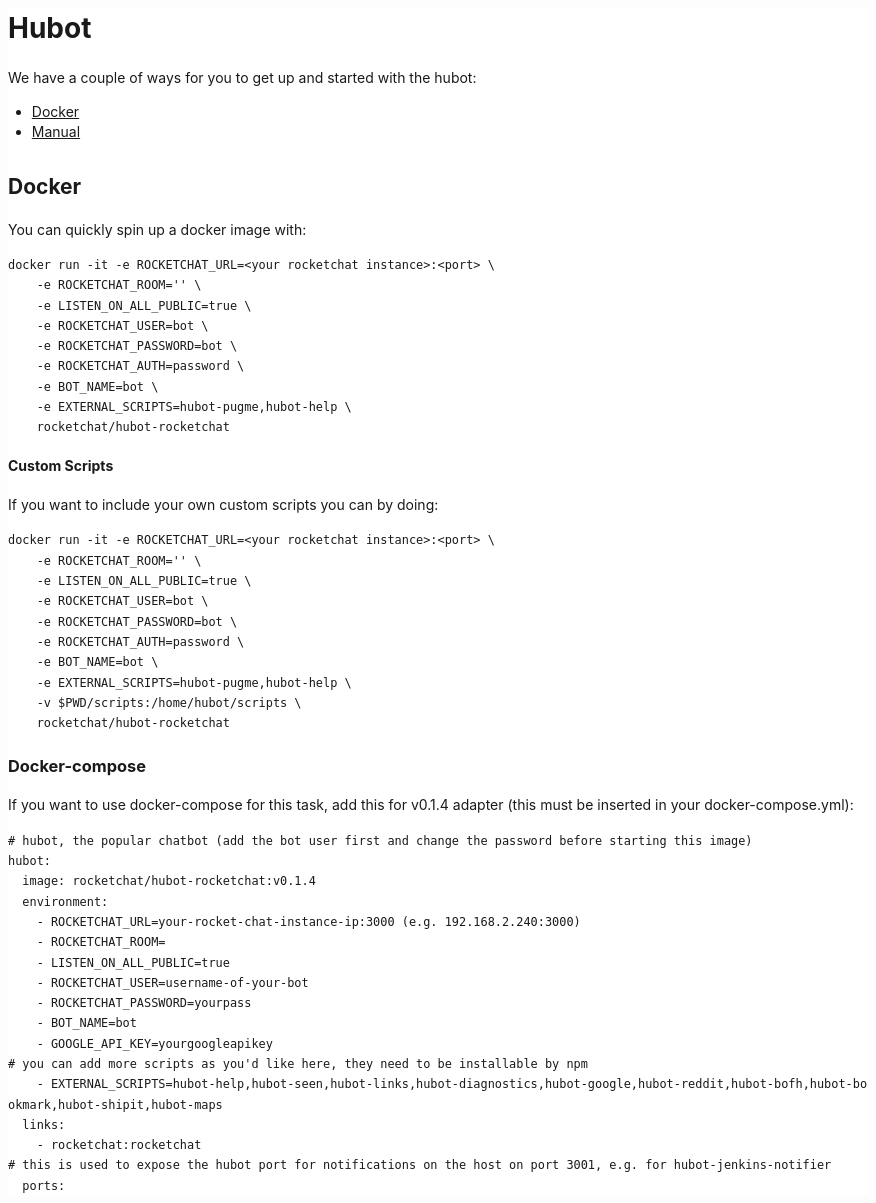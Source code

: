 # Hubot

We have a couple of ways for you to get up and started with the hubot:

* [Docker](#Docker)
* [Manual](#Manual)

## Docker

You can quickly spin up a docker image with:

```
docker run -it -e ROCKETCHAT_URL=<your rocketchat instance>:<port> \
	-e ROCKETCHAT_ROOM='' \
	-e LISTEN_ON_ALL_PUBLIC=true \
	-e ROCKETCHAT_USER=bot \
	-e ROCKETCHAT_PASSWORD=bot \
	-e ROCKETCHAT_AUTH=password \
	-e BOT_NAME=bot \
	-e EXTERNAL_SCRIPTS=hubot-pugme,hubot-help \
	rocketchat/hubot-rocketchat
```

#### Custom Scripts

If you want to include your own custom scripts you can by doing:

```
docker run -it -e ROCKETCHAT_URL=<your rocketchat instance>:<port> \
	-e ROCKETCHAT_ROOM='' \
	-e LISTEN_ON_ALL_PUBLIC=true \
	-e ROCKETCHAT_USER=bot \
	-e ROCKETCHAT_PASSWORD=bot \
	-e ROCKETCHAT_AUTH=password \
	-e BOT_NAME=bot \
	-e EXTERNAL_SCRIPTS=hubot-pugme,hubot-help \
	-v $PWD/scripts:/home/hubot/scripts \
	rocketchat/hubot-rocketchat
```

### Docker-compose

If you want to use docker-compose for this task, add this for v0.1.4 adapter (this must be inserted in your docker-compose.yml):

```
# hubot, the popular chatbot (add the bot user first and change the password before starting this image)
hubot:
  image: rocketchat/hubot-rocketchat:v0.1.4
  environment:
    - ROCKETCHAT_URL=your-rocket-chat-instance-ip:3000 (e.g. 192.168.2.240:3000)
    - ROCKETCHAT_ROOM=
    - LISTEN_ON_ALL_PUBLIC=true
    - ROCKETCHAT_USER=username-of-your-bot
    - ROCKETCHAT_PASSWORD=yourpass
    - BOT_NAME=bot
    - GOOGLE_API_KEY=yourgoogleapikey
# you can add more scripts as you'd like here, they need to be installable by npm
    - EXTERNAL_SCRIPTS=hubot-help,hubot-seen,hubot-links,hubot-diagnostics,hubot-google,hubot-reddit,hubot-bofh,hubot-bookmark,hubot-shipit,hubot-maps
  links:
    - rocketchat:rocketchat
# this is used to expose the hubot port for notifications on the host on port 3001, e.g. for hubot-jenkins-notifier
  ports:
```